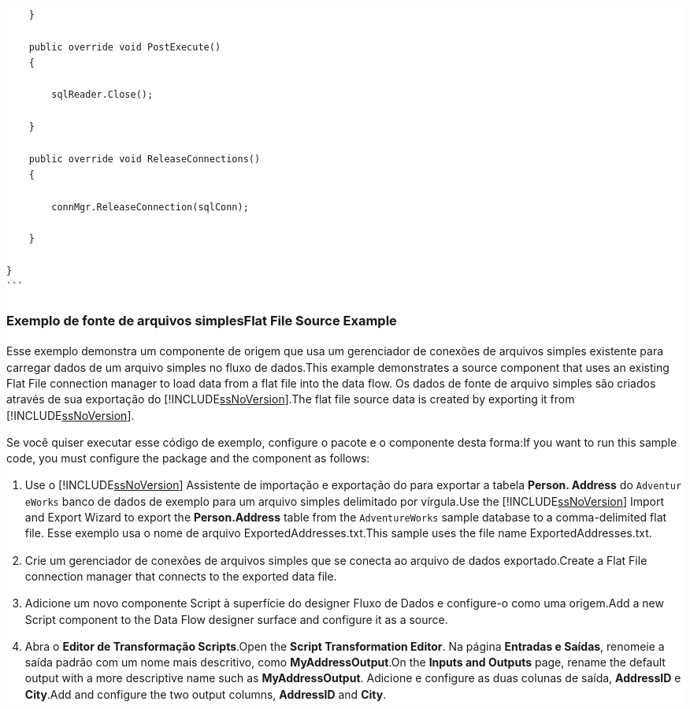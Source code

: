         }

        public override void PostExecute()
        {

            sqlReader.Close();

        }

        public override void ReleaseConnections()
        {

            connMgr.ReleaseConnection(sqlConn);

        }

    }
    ```

### <a name="flat-file-source-example"></a><span data-ttu-id="051c5-206">Exemplo de fonte de arquivos simples</span><span class="sxs-lookup"><span data-stu-id="051c5-206">Flat File Source Example</span></span>
 <span data-ttu-id="051c5-207">Esse exemplo demonstra um componente de origem que usa um gerenciador de conexões de arquivos simples existente para carregar dados de um arquivo simples no fluxo de dados.</span><span class="sxs-lookup"><span data-stu-id="051c5-207">This example demonstrates a source component that uses an existing Flat File connection manager to load data from a flat file into the data flow.</span></span> <span data-ttu-id="051c5-208">Os dados de fonte de arquivo simples são criados através de sua exportação do [!INCLUDE[ssNoVersion](../../includes/ssnoversion-md.md)].</span><span class="sxs-lookup"><span data-stu-id="051c5-208">The flat file source data is created by exporting it from [!INCLUDE[ssNoVersion](../../includes/ssnoversion-md.md)].</span></span>

 <span data-ttu-id="051c5-209">Se você quiser executar esse código de exemplo, configure o pacote e o componente desta forma:</span><span class="sxs-lookup"><span data-stu-id="051c5-209">If you want to run this sample code, you must configure the package and the component as follows:</span></span>

1.  <span data-ttu-id="051c5-210">Use o [!INCLUDE[ssNoVersion](../../includes/ssnoversion-md.md)] Assistente de importação e exportação do para exportar a tabela **Person. Address** do `AdventureWorks` banco de dados de exemplo para um arquivo simples delimitado por vírgula.</span><span class="sxs-lookup"><span data-stu-id="051c5-210">Use the [!INCLUDE[ssNoVersion](../../includes/ssnoversion-md.md)] Import and Export Wizard to export the **Person.Address** table from the `AdventureWorks` sample database to a comma-delimited flat file.</span></span> <span data-ttu-id="051c5-211">Esse exemplo usa o nome de arquivo ExportedAddresses.txt.</span><span class="sxs-lookup"><span data-stu-id="051c5-211">This sample uses the file name ExportedAddresses.txt.</span></span>

2.  <span data-ttu-id="051c5-212">Crie um gerenciador de conexões de arquivos simples que se conecta ao arquivo de dados exportado.</span><span class="sxs-lookup"><span data-stu-id="051c5-212">Create a Flat File connection manager that connects to the exported data file.</span></span>

3.  <span data-ttu-id="051c5-213">Adicione um novo componente Script à superfície do designer Fluxo de Dados e configure-o como uma origem.</span><span class="sxs-lookup"><span data-stu-id="051c5-213">Add a new Script component to the Data Flow designer surface and configure it as a source.</span></span>

4.  <span data-ttu-id="051c5-214">Abra o **Editor de Transformação Scripts**.</span><span class="sxs-lookup"><span data-stu-id="051c5-214">Open the **Script Transformation Editor**.</span></span> <span data-ttu-id="051c5-215">Na página **Entradas e Saídas**, renomeie a saída padrão com um nome mais descritivo, como **MyAddressOutput**.</span><span class="sxs-lookup"><span data-stu-id="051c5-215">On the **Inputs and Outputs** page, rename the default output with a more descriptive name such as **MyAddressOutput**.</span></span> <span data-ttu-id="051c5-216">Adicione e configure as duas colunas de saída, **AddressID** e **City**.</span><span class="sxs-lookup"><span data-stu-id="051c5-216">Add and configure the two output columns, **AddressID** and **City**.</span></span>
